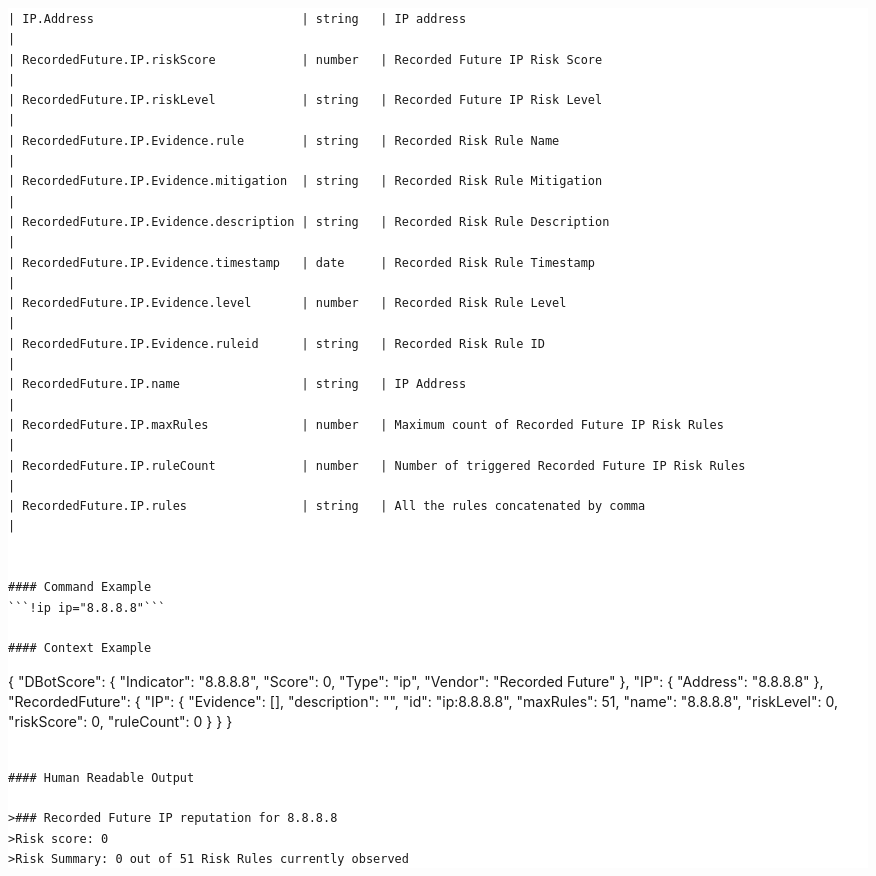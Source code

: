 ```
| IP.Address                             | string   | IP address                                                               |
| RecordedFuture.IP.riskScore            | number   | Recorded Future IP Risk Score                                            |
| RecordedFuture.IP.riskLevel            | string   | Recorded Future IP Risk Level                                            |
| RecordedFuture.IP.Evidence.rule        | string   | Recorded Risk Rule Name                                                  |
| RecordedFuture.IP.Evidence.mitigation  | string   | Recorded Risk Rule Mitigation                                            |
| RecordedFuture.IP.Evidence.description | string   | Recorded Risk Rule Description                                           |
| RecordedFuture.IP.Evidence.timestamp   | date     | Recorded Risk Rule Timestamp                                             |
| RecordedFuture.IP.Evidence.level       | number   | Recorded Risk Rule Level                                                 |
| RecordedFuture.IP.Evidence.ruleid      | string   | Recorded Risk Rule ID                                                    |
| RecordedFuture.IP.name                 | string   | IP Address                                                               |
| RecordedFuture.IP.maxRules             | number   | Maximum count of Recorded Future IP Risk Rules                           |
| RecordedFuture.IP.ruleCount            | number   | Number of triggered Recorded Future IP Risk Rules                        |
| RecordedFuture.IP.rules                | string   | All the rules concatenated by comma                                      |


#### Command Example
```!ip ip="8.8.8.8"```

#### Context Example
```
{
    "DBotScore": {
        "Indicator": "8.8.8.8",
        "Score": 0,
        "Type": "ip",
        "Vendor": "Recorded Future"
    },
    "IP": {
        "Address": "8.8.8.8"
    },
    "RecordedFuture": {
        "IP": {
            "Evidence": [],
            "description": "",
            "id": "ip:8.8.8.8",
            "maxRules": 51,
            "name": "8.8.8.8",
            "riskLevel": 0,
            "riskScore": 0,
            "ruleCount": 0
        }
    }
}
```

#### Human Readable Output

>### Recorded Future IP reputation for 8.8.8.8
>Risk score: 0
>Risk Summary: 0 out of 51 Risk Rules currently observed
```